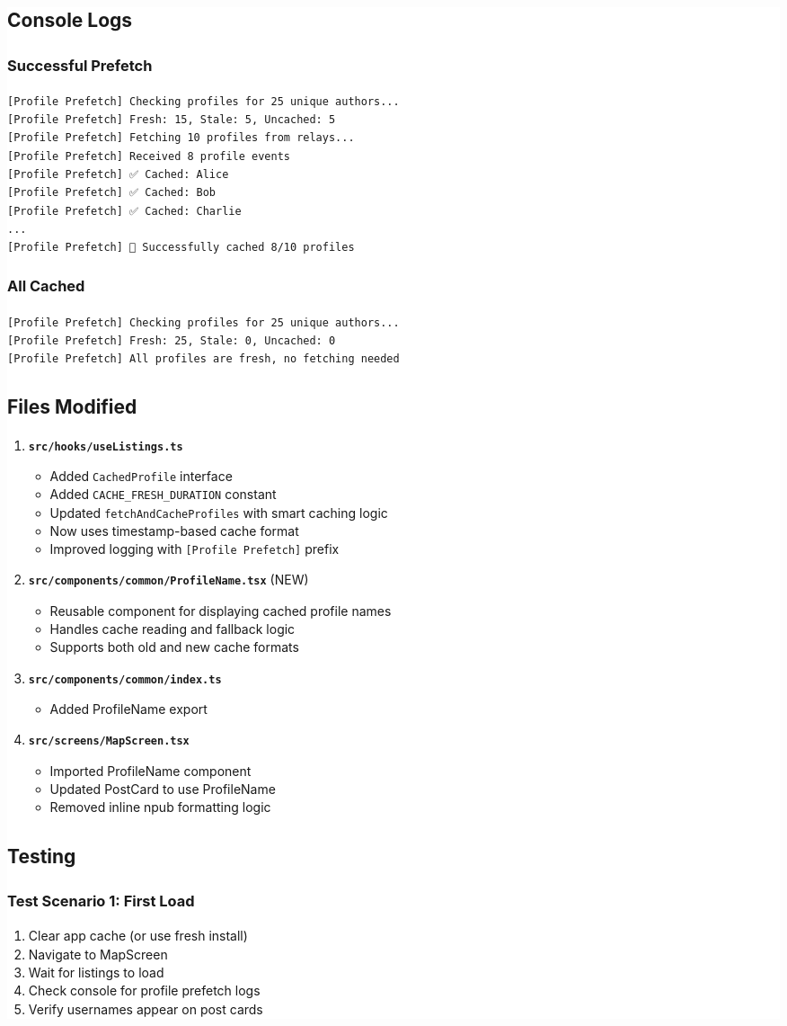 ## Console Logs

### Successful Prefetch
```
[Profile Prefetch] Checking profiles for 25 unique authors...
[Profile Prefetch] Fresh: 15, Stale: 5, Uncached: 5
[Profile Prefetch] Fetching 10 profiles from relays...
[Profile Prefetch] Received 8 profile events
[Profile Prefetch] ✅ Cached: Alice
[Profile Prefetch] ✅ Cached: Bob
[Profile Prefetch] ✅ Cached: Charlie
...
[Profile Prefetch] 🎉 Successfully cached 8/10 profiles
```

### All Cached
```
[Profile Prefetch] Checking profiles for 25 unique authors...
[Profile Prefetch] Fresh: 25, Stale: 0, Uncached: 0
[Profile Prefetch] All profiles are fresh, no fetching needed
```

## Files Modified

1. **`src/hooks/useListings.ts`**
   - Added `CachedProfile` interface
   - Added `CACHE_FRESH_DURATION` constant
   - Updated `fetchAndCacheProfiles` with smart caching logic
   - Now uses timestamp-based cache format
   - Improved logging with `[Profile Prefetch]` prefix

2. **`src/components/common/ProfileName.tsx`** (NEW)
   - Reusable component for displaying cached profile names
   - Handles cache reading and fallback logic
   - Supports both old and new cache formats

3. **`src/components/common/index.ts`**
   - Added ProfileName export

4. **`src/screens/MapScreen.tsx`**
   - Imported ProfileName component
   - Updated PostCard to use ProfileName
   - Removed inline npub formatting logic

## Testing

### Test Scenario 1: First Load
1. Clear app cache (or use fresh install)
2. Navigate to MapScreen
3. Wait for listings to load
4. Check console for profile prefetch logs
5. Verify usernames appear on post cards
